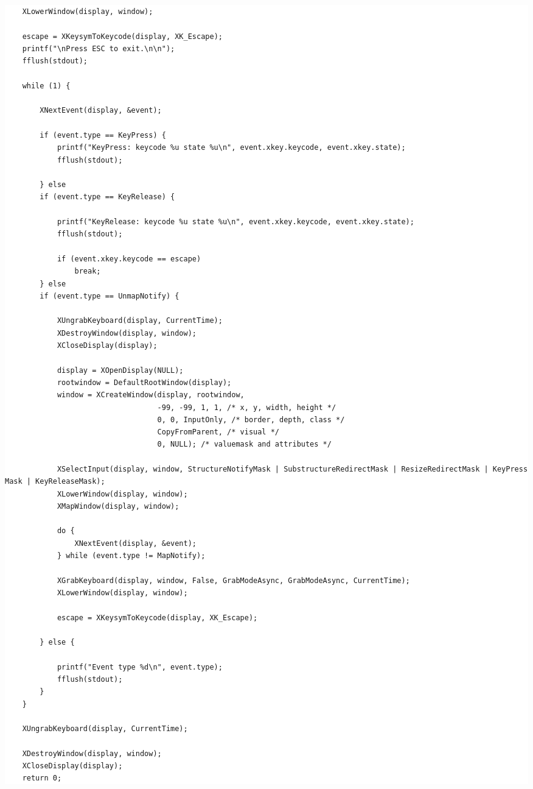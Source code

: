 ```
    XLowerWindow(display, window);

    escape = XKeysymToKeycode(display, XK_Escape);
    printf("\nPress ESC to exit.\n\n");
    fflush(stdout);

    while (1) {

        XNextEvent(display, &event);

        if (event.type == KeyPress) {
            printf("KeyPress: keycode %u state %u\n", event.xkey.keycode, event.xkey.state);
            fflush(stdout);

        } else
        if (event.type == KeyRelease) {

            printf("KeyRelease: keycode %u state %u\n", event.xkey.keycode, event.xkey.state);
            fflush(stdout);

            if (event.xkey.keycode == escape)
                break;
        } else
        if (event.type == UnmapNotify) {

            XUngrabKeyboard(display, CurrentTime);
            XDestroyWindow(display, window);
            XCloseDisplay(display);

            display = XOpenDisplay(NULL);
            rootwindow = DefaultRootWindow(display);
            window = XCreateWindow(display, rootwindow,
                                   -99, -99, 1, 1, /* x, y, width, height */
                                   0, 0, InputOnly, /* border, depth, class */
                                   CopyFromParent, /* visual */
                                   0, NULL); /* valuemask and attributes */

            XSelectInput(display, window, StructureNotifyMask | SubstructureRedirectMask | ResizeRedirectMask | KeyPressMask | KeyReleaseMask);
            XLowerWindow(display, window);
            XMapWindow(display, window);

            do {
                XNextEvent(display, &event);
            } while (event.type != MapNotify);

            XGrabKeyboard(display, window, False, GrabModeAsync, GrabModeAsync, CurrentTime);
            XLowerWindow(display, window);

            escape = XKeysymToKeycode(display, XK_Escape);

        } else {

            printf("Event type %d\n", event.type);
            fflush(stdout);
        }
    }

    XUngrabKeyboard(display, CurrentTime);

    XDestroyWindow(display, window);
    XCloseDisplay(display);
    return 0;
```